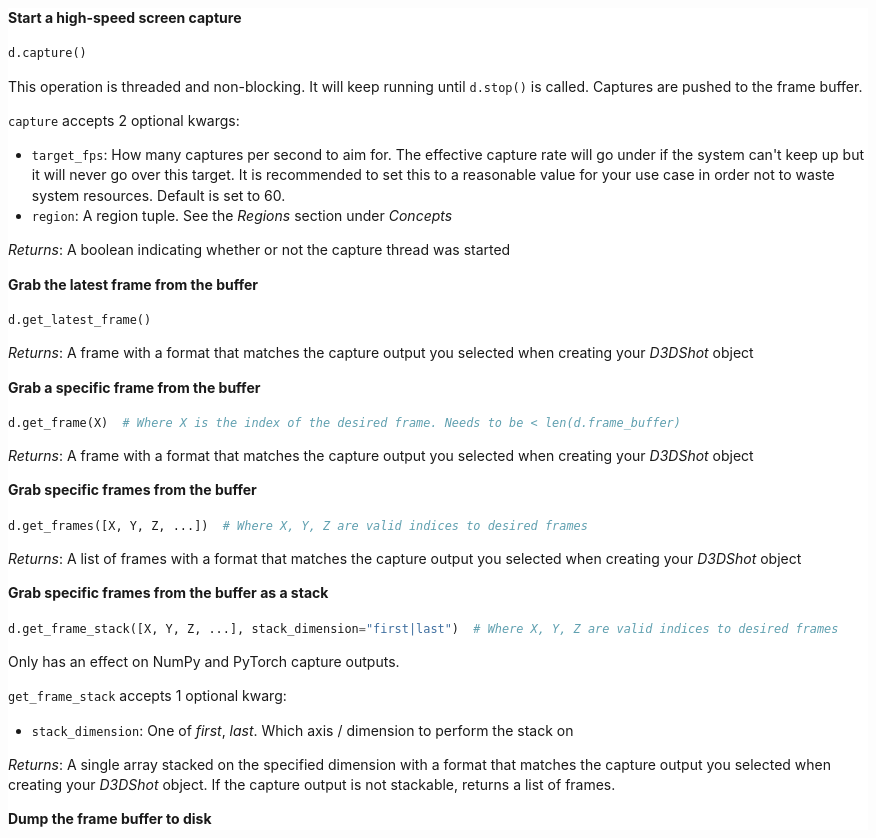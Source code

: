 **Start a high-speed screen capture**

```python
d.capture()
```

This operation is threaded and non-blocking. It will keep running until `d.stop()` is called. Captures are pushed to the frame buffer.

`capture` accepts 2 optional kwargs:

* `target_fps`: How many captures per second to aim for. The effective capture rate will go under if the system can't keep up but it will never go over this target. It is recommended to set this to a reasonable value for your use case in order not to waste system resources. Default is set to 60.
* `region`: A region tuple. See the _Regions_ section under _Concepts_

_Returns_: A boolean indicating whether or not the capture thread was started

**Grab the latest frame from the buffer**

```python
d.get_latest_frame()
```

_Returns_: A frame with a format that matches the capture output you selected when creating your _D3DShot_ object

**Grab a specific frame from the buffer**

```python
d.get_frame(X)  # Where X is the index of the desired frame. Needs to be < len(d.frame_buffer)
```

_Returns_: A frame with a format that matches the capture output you selected when creating your _D3DShot_ object

**Grab specific frames from the buffer**

```python
d.get_frames([X, Y, Z, ...])  # Where X, Y, Z are valid indices to desired frames
```

_Returns_: A list of frames with a format that matches the capture output you selected when creating your _D3DShot_ object

**Grab specific frames from the buffer as a stack**

```python
d.get_frame_stack([X, Y, Z, ...], stack_dimension="first|last")  # Where X, Y, Z are valid indices to desired frames
```

Only has an effect on NumPy and PyTorch capture outputs.

`get_frame_stack` accepts 1 optional kwarg:

* `stack_dimension`: One of _first_, _last_. Which axis / dimension to perform the stack on

_Returns_: A single array stacked on the specified dimension with a format that matches the capture output you selected when creating your _D3DShot_ object. If the capture output is not stackable, returns a list of frames.

**Dump the frame buffer to disk**
